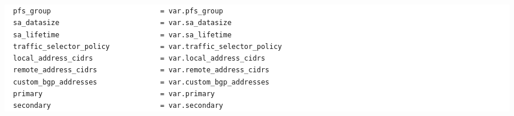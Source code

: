 ```
  pfs_group                          = var.pfs_group
  sa_datasize                        = var.sa_datasize
  sa_lifetime                        = var.sa_lifetime
  traffic_selector_policy            = var.traffic_selector_policy
  local_address_cidrs                = var.local_address_cidrs
  remote_address_cidrs               = var.remote_address_cidrs
  custom_bgp_addresses               = var.custom_bgp_addresses
  primary                            = var.primary
  secondary                          = var.secondary
```
